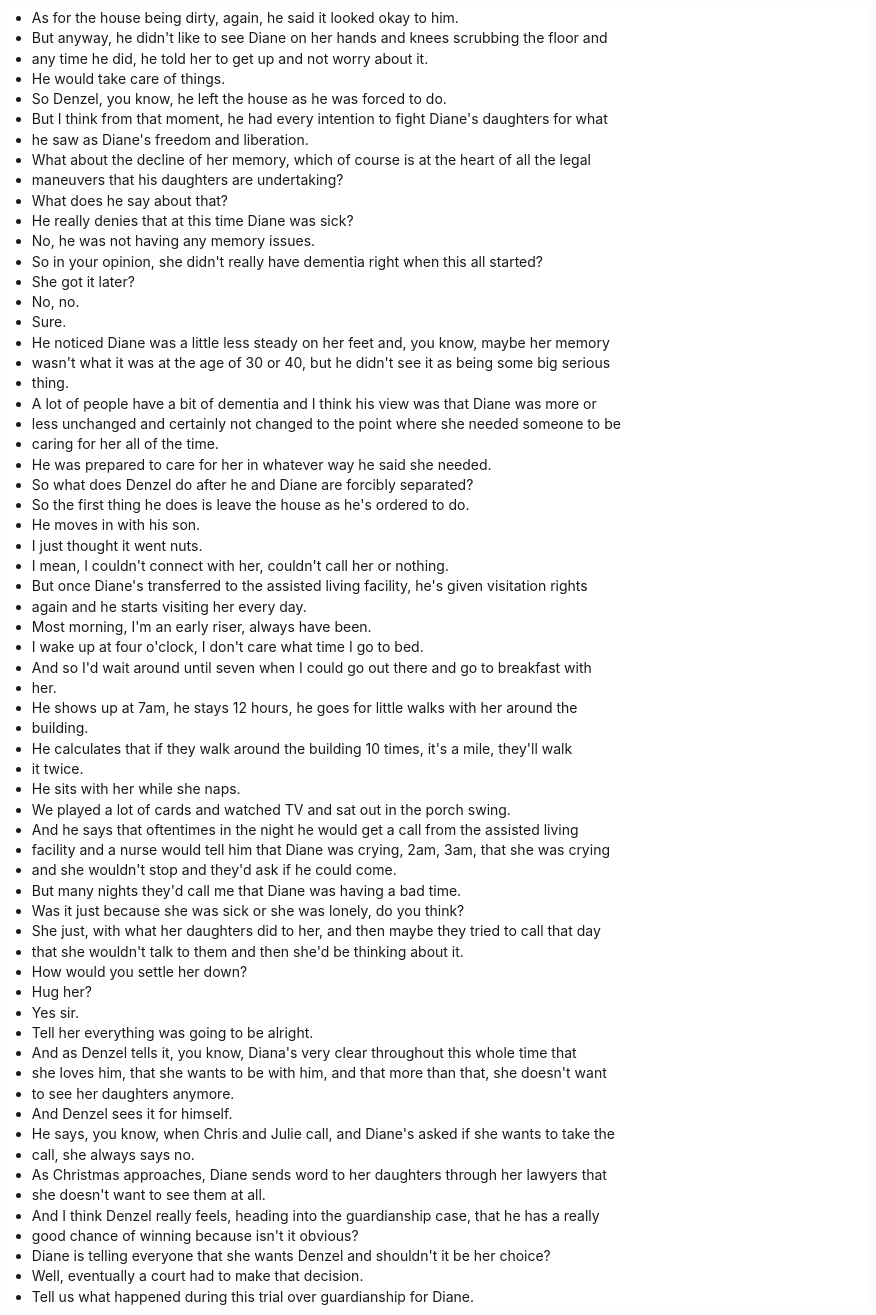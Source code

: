 *  As for the house being dirty, again, he said it looked okay to him.
*  But anyway, he didn't like to see Diane on her hands and knees scrubbing the floor and
*  any time he did, he told her to get up and not worry about it.
*  He would take care of things.
*  So Denzel, you know, he left the house as he was forced to do.
*  But I think from that moment, he had every intention to fight Diane's daughters for what
*  he saw as Diane's freedom and liberation.
*  What about the decline of her memory, which of course is at the heart of all the legal
*  maneuvers that his daughters are undertaking?
*  What does he say about that?
*  He really denies that at this time Diane was sick?
*  No, he was not having any memory issues.
*  So in your opinion, she didn't really have dementia right when this all started?
*  She got it later?
*  No, no.
*  Sure.
*  He noticed Diane was a little less steady on her feet and, you know, maybe her memory
*  wasn't what it was at the age of 30 or 40, but he didn't see it as being some big serious
*  thing.
*  A lot of people have a bit of dementia and I think his view was that Diane was more or
*  less unchanged and certainly not changed to the point where she needed someone to be
*  caring for her all of the time.
*  He was prepared to care for her in whatever way he said she needed.
*  So what does Denzel do after he and Diane are forcibly separated?
*  So the first thing he does is leave the house as he's ordered to do.
*  He moves in with his son.
*  I just thought it went nuts.
*  I mean, I couldn't connect with her, couldn't call her or nothing.
*  But once Diane's transferred to the assisted living facility, he's given visitation rights
*  again and he starts visiting her every day.
*  Most morning, I'm an early riser, always have been.
*  I wake up at four o'clock, I don't care what time I go to bed.
*  And so I'd wait around until seven when I could go out there and go to breakfast with
*  her.
*  He shows up at 7am, he stays 12 hours, he goes for little walks with her around the
*  building.
*  He calculates that if they walk around the building 10 times, it's a mile, they'll walk
*  it twice.
*  He sits with her while she naps.
*  We played a lot of cards and watched TV and sat out in the porch swing.
*  And he says that oftentimes in the night he would get a call from the assisted living
*  facility and a nurse would tell him that Diane was crying, 2am, 3am, that she was crying
*  and she wouldn't stop and they'd ask if he could come.
*  But many nights they'd call me that Diane was having a bad time.
*  Was it just because she was sick or she was lonely, do you think?
*  She just, with what her daughters did to her, and then maybe they tried to call that day
*  that she wouldn't talk to them and then she'd be thinking about it.
*  How would you settle her down?
*  Hug her?
*  Yes sir.
*  Tell her everything was going to be alright.
*  And as Denzel tells it, you know, Diana's very clear throughout this whole time that
*  she loves him, that she wants to be with him, and that more than that, she doesn't want
*  to see her daughters anymore.
*  And Denzel sees it for himself.
*  He says, you know, when Chris and Julie call, and Diane's asked if she wants to take the
*  call, she always says no.
*  As Christmas approaches, Diane sends word to her daughters through her lawyers that
*  she doesn't want to see them at all.
*  And I think Denzel really feels, heading into the guardianship case, that he has a really
*  good chance of winning because isn't it obvious?
*  Diane is telling everyone that she wants Denzel and shouldn't it be her choice?
*  Well, eventually a court had to make that decision.
*  Tell us what happened during this trial over guardianship for Diane.